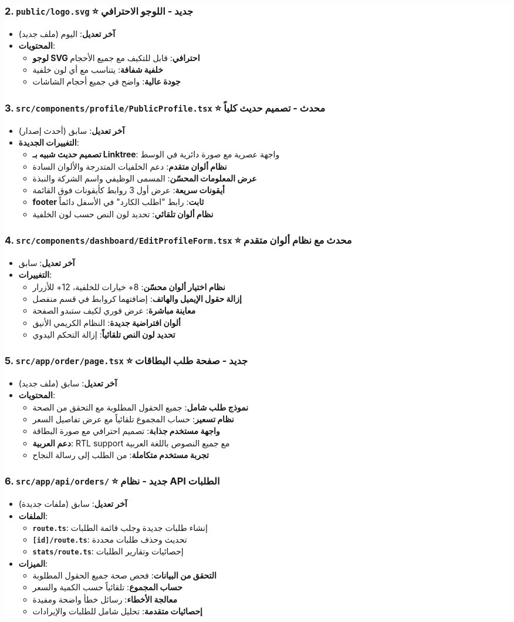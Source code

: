 ### 2. `public/logo.svg` ⭐ **جديد - اللوجو الاحترافي**
- **آخر تعديل**: اليوم (ملف جديد)
- **المحتويات**:
  - **لوجو SVG احترافي**: قابل للتكيف مع جميع الأحجام
  - **خلفية شفافة**: يتناسب مع أي لون خلفية
  - **جودة عالية**: واضح في جميع أحجام الشاشات

### 3. `src/components/profile/PublicProfile.tsx` ⭐ **محدث - تصميم حديث كلياً**
- **آخر تعديل**: سابق (أحدث إصدار)
- **التغييرات الجديدة**:
  - **تصميم حديث شبيه بـ Linktree**: واجهة عصرية مع صورة دائرية في الوسط
  - **نظام ألوان متقدم**: دعم الخلفيات المتدرجة والألوان السادة
  - **عرض المعلومات المحسّن**: المسمى الوظيفي واسم الشركة والنبذة
  - **أيقونات سريعة**: عرض أول 3 روابط كأيقونات فوق القائمة
  - **footer ثابت**: رابط "اطلب الكارد" في الأسفل دائماً
  - **نظام ألوان تلقائي**: تحديد لون النص حسب لون الخلفية

### 4. `src/components/dashboard/EditProfileForm.tsx` ⭐ **محدث مع نظام ألوان متقدم**
- **آخر تعديل**: سابق
- **التغييرات**:
  - **نظام اختيار ألوان محسّن**: 8+ خيارات للخلفية، 12+ للأزرار
  - **إزالة حقول الإيميل والهاتف**: إضافتهما كروابط في قسم منفصل
  - **معاينة مباشرة**: عرض فوري لكيف ستبدو الصفحة
  - **ألوان افتراضية جديدة**: النظام الكريمي الأنيق
  - **تحديد لون النص تلقائياً**: إزالة التحكم اليدوي

### 5. `src/app/order/page.tsx` ⭐ **جديد - صفحة طلب البطاقات**
- **آخر تعديل**: سابق (ملف جديد)
- **المحتويات**:
  - **نموذج طلب شامل**: جميع الحقول المطلوبة مع التحقق من الصحة
  - **نظام تسعير**: حساب المجموع تلقائياً مع عرض تفاصيل السعر
  - **واجهة مستخدم جذابة**: تصميم احترافي مع صورة البطاقة
  - **دعم العربية**: RTL support مع جميع النصوص باللغة العربية
  - **تجربة مستخدم متكاملة**: من الطلب إلى رسالة النجاح

### 6. `src/app/api/orders/` ⭐ **جديد - نظام API الطلبات**
- **آخر تعديل**: سابق (ملفات جديدة)
- **الملفات**:
  - **`route.ts`**: إنشاء طلبات جديدة وجلب قائمة الطلبات
  - **`[id]/route.ts`**: تحديث وحذف طلبات محددة
  - **`stats/route.ts`**: إحصائيات وتقارير الطلبات
- **الميزات**:
  - **التحقق من البيانات**: فحص صحة جميع الحقول المطلوبة
  - **حساب المجموع**: تلقائياً حسب الكمية والسعر
  - **معالجة الأخطاء**: رسائل خطأ واضحة ومفيدة
  - **إحصائيات متقدمة**: تحليل شامل للطلبات والإيرادات
